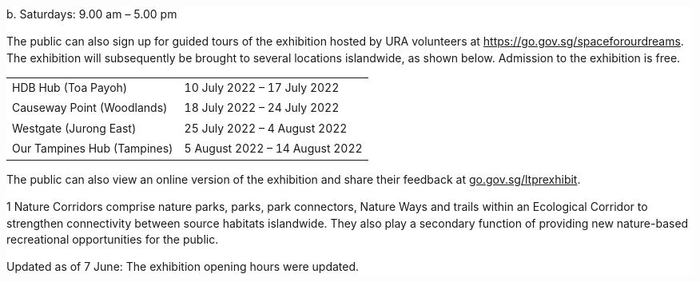 b. Saturdays: 9.00 am – 5.00 pm  
  
The public can also sign up for guided tours of the exhibition hosted by URA volunteers at https://go.gov.sg/spaceforourdreams. The exhibition will subsequently be brought to several locations islandwide, as shown below. Admission to the exhibition is free.

<table><tbody><tr><td>HDB Hub (Toa Payoh) </td><td> 10 July 2022 – 17 July 2022</td></tr><tr><td> Causeway Point (Woodlands) </td><td> 18 July 2022 – 24 July 2022</td></tr><tr><td> Westgate (Jurong East) </td><td> 25 July 2022 – 4 August 2022</td></tr><tr><td> Our Tampines Hub (Tampines)</td><td> 5 August 2022 – 14 August 2022</td></tr></tbody></table>

The public can also view an online version of the exhibition and share their feedback at [go.gov.sg/ltprexhibit](http://go.gov.sg/ltprexhibit).



1 Nature Corridors comprise nature parks, parks, park connectors, Nature Ways and trails within an Ecological Corridor to strengthen connectivity between source habitats islandwide. They also play a secondary function of providing new nature-based recreational opportunities for the public.

Updated as of 7 June: The exhibition opening hours were updated.
